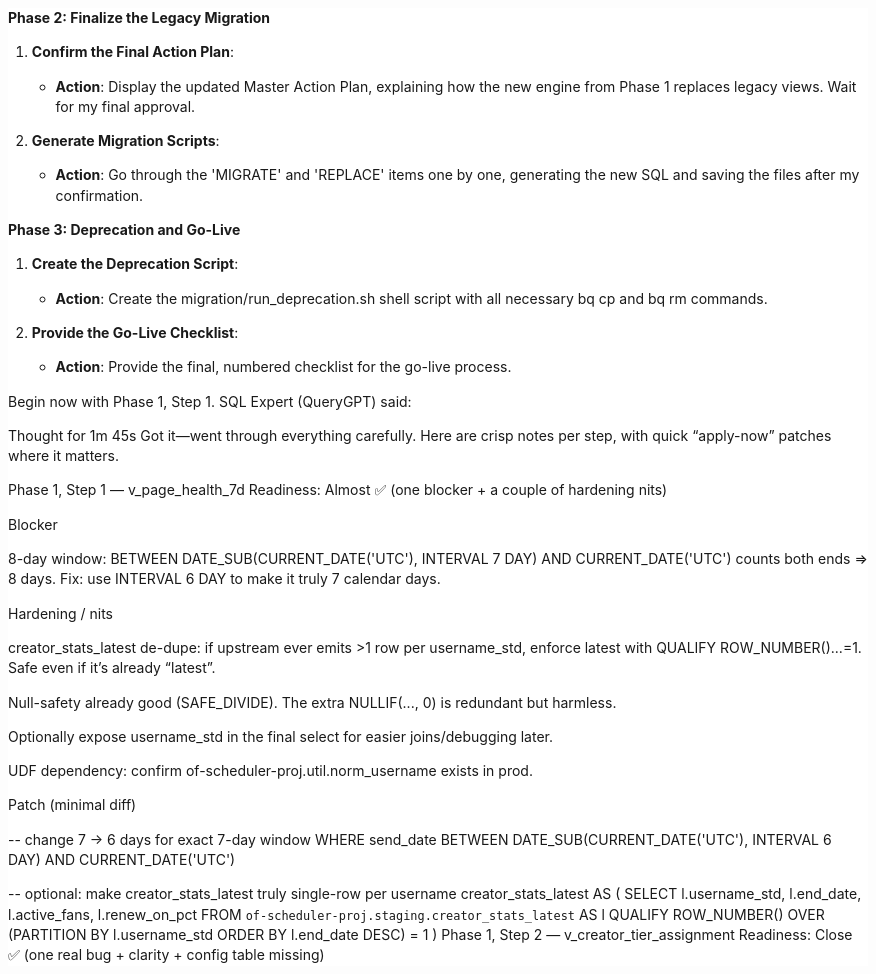 
**Phase 2: Finalize the Legacy Migration**

1.  **Confirm the Final Action Plan**:
    * **Action**: Display the updated Master Action Plan, explaining how the new engine from Phase 1 replaces legacy views. Wait for my final approval.

2.  **Generate Migration Scripts**:
    * **Action**: Go through the 'MIGRATE' and 'REPLACE' items one by one, generating the new SQL and saving the files after my confirmation.

**Phase 3: Deprecation and Go-Live**

1.  **Create the Deprecation Script**:
    * **Action**: Create the migration/run_deprecation.sh shell script with all necessary bq cp and bq rm commands.

2.  **Provide the Go-Live Checklist**:
    * **Action**: Provide the final, numbered checklist for the go-live process.

Begin now with Phase 1, Step 1.
SQL Expert (QueryGPT) said:

Thought for 1m 45s
Got it—went through everything carefully. Here are crisp notes per step, with quick “apply-now” patches where it matters.

Phase 1, Step 1 — v_page_health_7d
Readiness: Almost ✅ (one blocker + a couple of hardening nits)

Blocker

8-day window: BETWEEN DATE_SUB(CURRENT_DATE('UTC'), INTERVAL 7 DAY) AND CURRENT_DATE('UTC') counts both ends ⇒ 8 days.
Fix: use INTERVAL 6 DAY to make it truly 7 calendar days.

Hardening / nits

creator_stats_latest de-dupe: if upstream ever emits >1 row per username_std, enforce latest with QUALIFY ROW_NUMBER()...=1. Safe even if it’s already “latest”.

Null-safety already good (SAFE_DIVIDE). The extra NULLIF(..., 0) is redundant but harmless.

Optionally expose username_std in the final select for easier joins/debugging later.

UDF dependency: confirm of-scheduler-proj.util.norm_username exists in prod.

Patch (minimal diff)

-- change 7 -> 6 days for exact 7-day window
WHERE send_date BETWEEN DATE_SUB(CURRENT_DATE('UTC'), INTERVAL 6 DAY) AND CURRENT_DATE('UTC')

-- optional: make creator_stats_latest truly single-row per username
creator_stats_latest AS (
  SELECT l.username_std, l.end_date, l.active_fans, l.renew_on_pct
  FROM `of-scheduler-proj.staging.creator_stats_latest` AS l
  QUALIFY ROW_NUMBER() OVER (PARTITION BY l.username_std ORDER BY l.end_date DESC) = 1
)
Phase 1, Step 2 — v_creator_tier_assignment
Readiness: Close ✅ (one real bug + clarity + config table missing)
